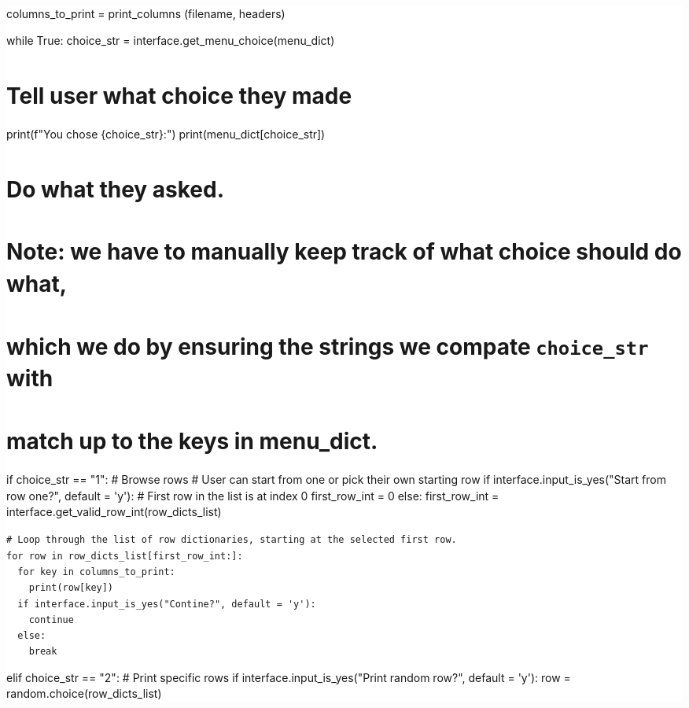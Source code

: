 columns_to_print = print_columns (filename, headers)

while True: 
  choice_str = interface.get_menu_choice(menu_dict)
  
  # Tell user what choice they made
  print(f"You chose {choice_str}:")
  print(menu_dict[choice_str])
  
  # Do what they asked. 
  # Note: we have to manually keep track of what choice should do what,
  # which we do by ensuring the strings we compate `choice_str` with 
  # match up to the keys in menu_dict.
  if choice_str == "1":
    # Browse rows
    # User can start from one or pick their own starting row
    if interface.input_is_yes("Start from row one?", default = 'y'):
      # First row in the list is at index 0
      first_row_int = 0
    else:
      first_row_int = interface.get_valid_row_int(row_dicts_list)
  
    # Loop through the list of row dictionaries, starting at the selected first row.
    for row in row_dicts_list[first_row_int:]:
      for key in columns_to_print:
        print(row[key])
      if interface.input_is_yes("Contine?", default = 'y'):
        continue
      else: 
        break
  elif choice_str == "2":
    # Print specific rows
    if interface.input_is_yes("Print random row?", default = 'y'):
      row = random.choice(row_dicts_list)
      